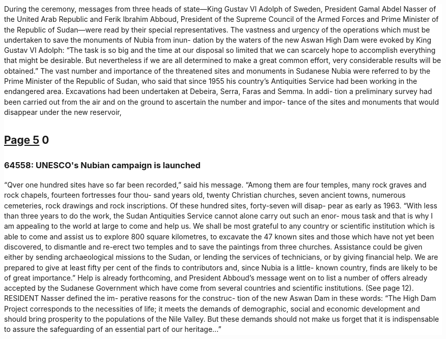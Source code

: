 During the ceremony, messages from three heads of 
state—King Gustav VI Adolph of Sweden, President 
Gamal Abdel Nasser of the United Arab Republic and 
Ferik Ibrahim Abboud, President of the Supreme Council 
of the Armed Forces and Prime Minister of the Republic 
of Sudan—were read by their special representatives. 
The vastness and urgency of the operations which must 
be undertaken to save the monuments of Nubia from inun- 
dation by the waters of the new Aswan High Dam were 
evoked by King Gustav VI Adolph: “The task is so big 
and the time at our disposal so limited that we can scarcely 
hope to accomplish everything that might be desirable. 
But nevertheless if we are all determined to make a great 
common effort, very considerable results will be obtained.” 
The vast number and importance of the threatened sites 
and monuments in Sudanese Nubia were referred to by 
the Prime Minister of the Republic of Sudan, who said 
that since 1955 his country’s Antiquities Service had been 
working in the endangered area. Excavations had been 
undertaken at Debeira, Serra, Faras and Semma. In addi- 
tion a preliminary survey had been carried out from the air 
and on the ground to ascertain the number and impor- 
tance of the sites and monuments that would disappear 
under the new reservoir,

## [Page 5](078452engo.pdf#page=5) 0

### 64558: UNESCO's Nubian campaign is launched

“Qver one hundred sites have so far been recorded,” 
said his message. “Among them are four temples, many 
rock graves and rock chapels, fourteen fortresses four thou- 
sand years old, twenty Christian churches, seven ancient 
towns, numerous cemeteries, rock drawings and rock 
inscriptions. Of these hundred sites, forty-seven will disap- 
pear as early as 1963. 
“With less than three years to do the work, the Sudan 
Antiquities Service cannot alone carry out such an enor- 
mous task and that is why I am appealing to the world at 
large to come and help us. We shall be most grateful to 
any country or scientific institution which is able to come 
and assist us to explore 800 square kilometres, to excavate 
the 47 known sites and those which have not yet been 
discovered, to dismantle and re-erect two temples and to 
save the paintings from three churches. Assistance could 
be given either by sending archaeological missions to the 
Sudan, or lending the services of technicians, or by giving 
financial help. We are prepared to give at least fifty per 
cent of the finds to contributors and, since Nubia is a little- 
known country, finds are likely to be of great importance.” 
Help is already forthcoming, and President Abboud’s 
message went on to list a number of offers already accepted 
by the Sudanese Government which have come from 
several countries and scientific institutions. (See page 12). 
RESIDENT Nasser defined the im- 
perative reasons for the construc- 
tion of the new Aswan Dam in these words: 
“The High Dam Project corresponds to the necessities 
of life; it meets the demands of demographic, social and 
economic development and should bring prosperity to the 
populations of the Nile Valley. But these demands should 
not make us forget that it is indispensable to assure the 
safeguarding of an essential part of our heritage...” 
